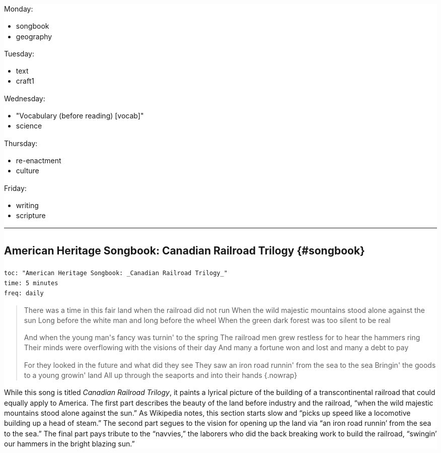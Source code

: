 Monday:
 - songbook
 - geography

Tuesday:
 - text
 - craft1

Wednesday:
 - "Vocabulary (before reading) [vocab]"
 - science

Thursday:
 - re-enactment
 - culture
 
Friday:
 - writing
 - scripture

---

## American Heritage Songbook: Canadian Railroad Trilogy {#songbook}

```metadata
toc: "American Heritage Songbook: _Canadian Railroad Trilogy_"
time: 5 minutes
freq: daily
```

> There was a time in this fair land when the railroad did not run
> When the wild majestic mountains stood alone against the sun
> Long before the white man and long before the wheel
> When the green dark forest was too silent to be real
>
> And when the young man's fancy was turnin' to the spring
> The railroad men grew restless for to hear the hammers ring
> Their minds were overflowing with the visions of their day
> And many a fortune won and lost and many a debt to pay
>
> For they looked in the future and what did they see
> They saw an iron road runnin' from the sea to the sea
> Bringin' the goods to a young growin' land
> All up through the seaports and into their hands
{.nowrap}

While this song is titled _Canadian Railroad Trilogy_, it paints a
lyrical picture of the building of a transcontinental railroad that
could equally apply to America. The first part describes the beauty of
the land before industry and the railroad, “when the wild majestic
mountains stood alone against the sun.”  As Wikipedia notes, this
section starts slow and “picks up speed like a locomotive building up
a head of steam.” The second part segues to the vision for opening up
the land via “an iron road runnin’ from the sea to the sea.” The final
part pays tribute to the “navvies,” the laborers who did the back
breaking work to build the railroad, “swingin’ our hammers in the
bright blazing sun.”


[song1]: https://www.youtube.com/watch?v=tGiYI3ercf8
[song2]: https://www.youtube.com/watch?v=Yzo6Otpgj-E
[song3]: https://www.youtube.com/watch?v=bboUc6UJkxs
[cs1]: http://www.usa-printables.com/Events/19th_century/1800-events-029.htm
[cs2]: http://www.usa-printables.com/Events/19th_century/1800-events-027.htm
[craft1]: https://craftulate.com/egg-carton-steam-train-craft/
[craft2]: https://sugarspiceandglitter.com/steam-the-little-engine-that-could/
[craft3]: https://funfamilycrafts.com/shoebox-train-craft/